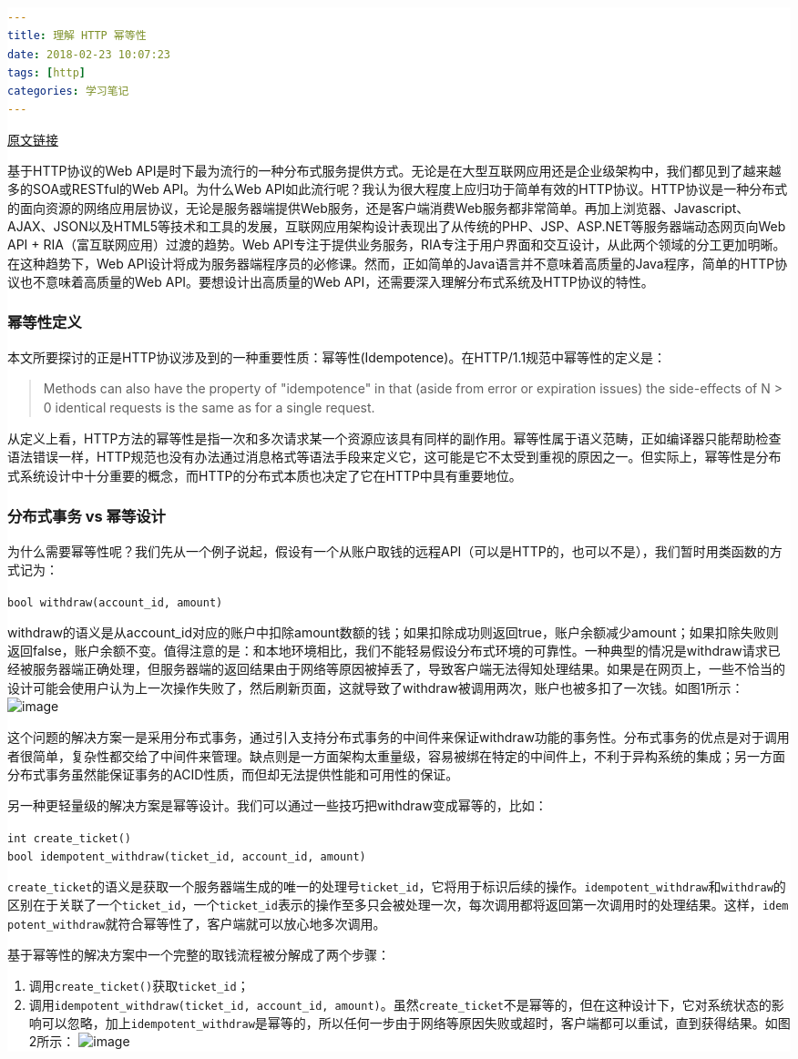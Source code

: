 ```yaml
---
title: 理解 HTTP 幂等性
date: 2018-02-23 10:07:23
tags: [http]
categories: 学习笔记
---
```


[原文链接](https://www.cnblogs.com/weidagang2046/archive/2011/06/04/idempotence.html)

基于HTTP协议的Web API是时下最为流行的一种分布式服务提供方式。无论是在大型互联网应用还是企业级架构中，我们都见到了越来越多的SOA或RESTful的Web API。为什么Web API如此流行呢？我认为很大程度上应归功于简单有效的HTTP协议。HTTP协议是一种分布式的面向资源的网络应用层协议，无论是服务器端提供Web服务，还是客户端消费Web服务都非常简单。再加上浏览器、Javascript、AJAX、JSON以及HTML5等技术和工具的发展，互联网应用架构设计表现出了从传统的PHP、JSP、ASP.NET等服务器端动态网页向Web API + RIA（富互联网应用）过渡的趋势。Web API专注于提供业务服务，RIA专注于用户界面和交互设计，从此两个领域的分工更加明晰。在这种趋势下，Web API设计将成为服务器端程序员的必修课。然而，正如简单的Java语言并不意味着高质量的Java程序，简单的HTTP协议也不意味着高质量的Web API。要想设计出高质量的Web API，还需要深入理解分布式系统及HTTP协议的特性。





### 幂等性定义
本文所要探讨的正是HTTP协议涉及到的一种重要性质：幂等性(Idempotence)。在HTTP/1.1规范中幂等性的定义是：
>Methods can also have the property of "idempotence" in that (aside from error or expiration issues) the side-effects of N > 0 identical requests is the same as for a single request.

从定义上看，HTTP方法的幂等性是指一次和多次请求某一个资源应该具有同样的副作用。幂等性属于语义范畴，正如编译器只能帮助检查语法错误一样，HTTP规范也没有办法通过消息格式等语法手段来定义它，这可能是它不太受到重视的原因之一。但实际上，幂等性是分布式系统设计中十分重要的概念，而HTTP的分布式本质也决定了它在HTTP中具有重要地位。
### 分布式事务 vs 幂等设计
为什么需要幂等性呢？我们先从一个例子说起，假设有一个从账户取钱的远程API（可以是HTTP的，也可以不是），我们暂时用类函数的方式记为：
```
bool withdraw(account_id, amount)
```
withdraw的语义是从account_id对应的账户中扣除amount数额的钱；如果扣除成功则返回true，账户余额减少amount；如果扣除失败则返回false，账户余额不变。值得注意的是：和本地环境相比，我们不能轻易假设分布式环境的可靠性。一种典型的情况是withdraw请求已经被服务器端正确处理，但服务器端的返回结果由于网络等原因被掉丢了，导致客户端无法得知处理结果。如果是在网页上，一些不恰当的设计可能会使用户认为上一次操作失败了，然后刷新页面，这就导致了withdraw被调用两次，账户也被多扣了一次钱。如图1所示：
![image](http://zqnight.gitee.io/kaimz.github.io/image/hexo/http-power/http-power-1.png)

这个问题的解决方案一是采用分布式事务，通过引入支持分布式事务的中间件来保证withdraw功能的事务性。分布式事务的优点是对于调用者很简单，复杂性都交给了中间件来管理。缺点则是一方面架构太重量级，容易被绑在特定的中间件上，不利于异构系统的集成；另一方面分布式事务虽然能保证事务的ACID性质，而但却无法提供性能和可用性的保证。

另一种更轻量级的解决方案是幂等设计。我们可以通过一些技巧把withdraw变成幂等的，比如：
```
int create_ticket() 
bool idempotent_withdraw(ticket_id, account_id, amount)
```

`create_ticket`的语义是获取一个服务器端生成的唯一的处理号`ticket_id`，它将用于标识后续的操作。`idempotent_withdraw`和`withdraw`的区别在于关联了一个`ticket_id`，一个`ticket_id`表示的操作至多只会被处理一次，每次调用都将返回第一次调用时的处理结果。这样，`idempotent_withdraw`就符合幂等性了，客户端就可以放心地多次调用。

基于幂等性的解决方案中一个完整的取钱流程被分解成了两个步骤：
1. 调用`create_ticket()`获取`ticket_id`；
2. 调用`idempotent_withdraw(ticket_id, account_id, amount)`。虽然`create_ticket`不是幂等的，但在这种设计下，它对系统状态的影响可以忽略，加上`idempotent_withdraw`是幂等的，所以任何一步由于网络等原因失败或超时，客户端都可以重试，直到获得结果。如图2所示：
    ![image](http://zqnight.gitee.io/kaimz.github.io/image/hexo/http-power/http-power-2.png)
